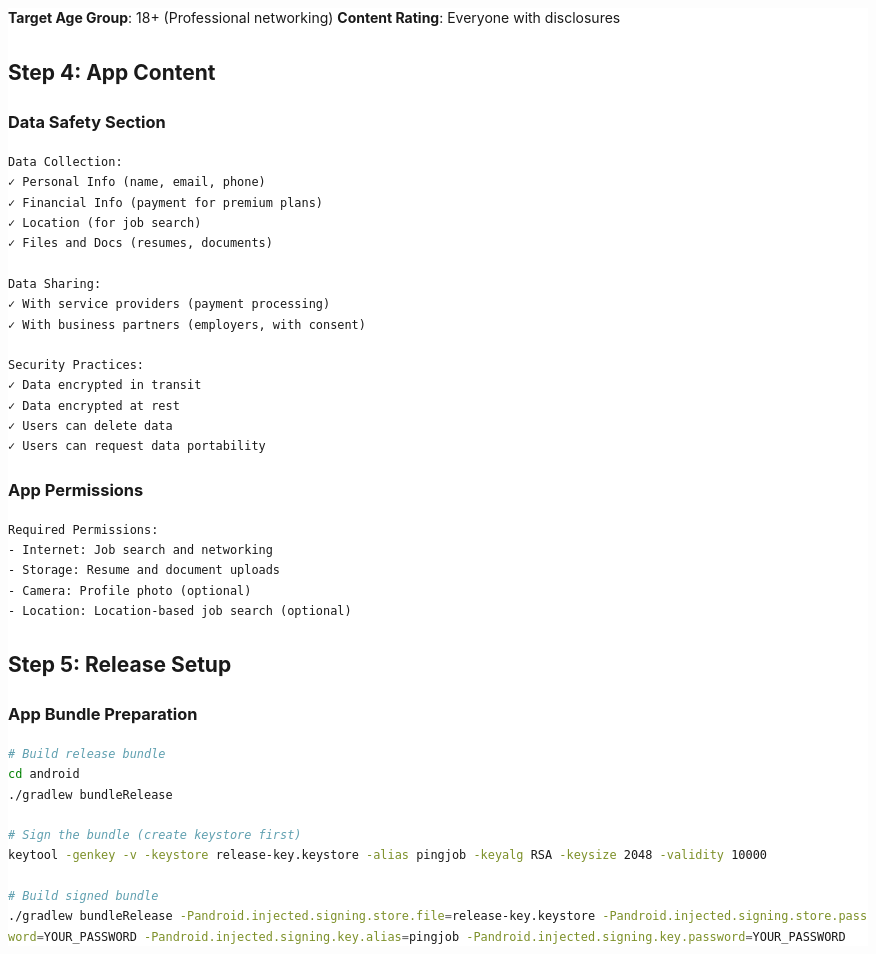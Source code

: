**Target Age Group**: 18+ (Professional networking)
**Content Rating**: Everyone with disclosures

## Step 4: App Content

### Data Safety Section
```
Data Collection:
✓ Personal Info (name, email, phone)
✓ Financial Info (payment for premium plans)
✓ Location (for job search)
✓ Files and Docs (resumes, documents)

Data Sharing:
✓ With service providers (payment processing)
✓ With business partners (employers, with consent)

Security Practices:
✓ Data encrypted in transit
✓ Data encrypted at rest
✓ Users can delete data
✓ Users can request data portability
```

### App Permissions
```
Required Permissions:
- Internet: Job search and networking
- Storage: Resume and document uploads
- Camera: Profile photo (optional)
- Location: Location-based job search (optional)
```

## Step 5: Release Setup

### App Bundle Preparation
```bash
# Build release bundle
cd android
./gradlew bundleRelease

# Sign the bundle (create keystore first)
keytool -genkey -v -keystore release-key.keystore -alias pingjob -keyalg RSA -keysize 2048 -validity 10000

# Build signed bundle
./gradlew bundleRelease -Pandroid.injected.signing.store.file=release-key.keystore -Pandroid.injected.signing.store.password=YOUR_PASSWORD -Pandroid.injected.signing.key.alias=pingjob -Pandroid.injected.signing.key.password=YOUR_PASSWORD
```
